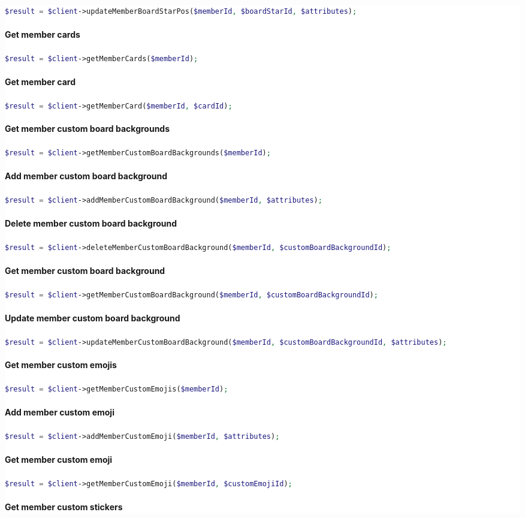 ```php
$result = $client->updateMemberBoardStarPos($memberId, $boardStarId, $attributes);
```
#### Get member cards

```php
$result = $client->getMemberCards($memberId);
```
#### Get member card

```php
$result = $client->getMemberCard($memberId, $cardId);
```
#### Get member custom board backgrounds

```php
$result = $client->getMemberCustomBoardBackgrounds($memberId);
```
#### Add member custom board background

```php
$result = $client->addMemberCustomBoardBackground($memberId, $attributes);
```
#### Delete member custom board background

```php
$result = $client->deleteMemberCustomBoardBackground($memberId, $customBoardBackgroundId);
```
#### Get member custom board background

```php
$result = $client->getMemberCustomBoardBackground($memberId, $customBoardBackgroundId);
```
#### Update member custom board background

```php
$result = $client->updateMemberCustomBoardBackground($memberId, $customBoardBackgroundId, $attributes);
```
#### Get member custom emojis

```php
$result = $client->getMemberCustomEmojis($memberId);
```
#### Add member custom emoji

```php
$result = $client->addMemberCustomEmoji($memberId, $attributes);
```
#### Get member custom emoji

```php
$result = $client->getMemberCustomEmoji($memberId, $customEmojiId);
```
#### Get member custom stickers
